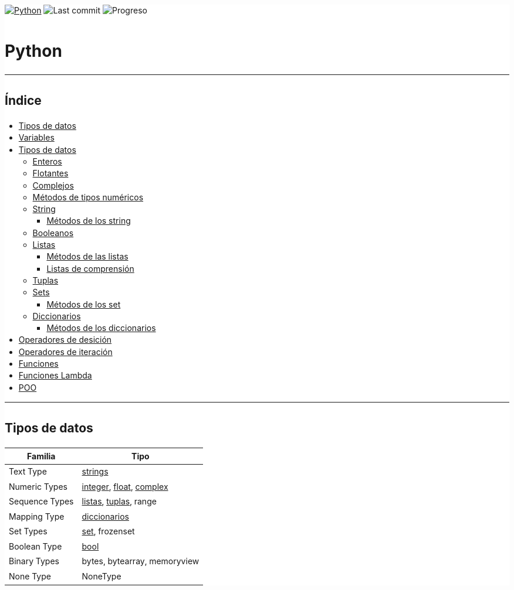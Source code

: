 [![Python](https://img.shields.io/badge/Python-3.10+-green?style=flat&logo=python&logoColor=white&labelColor=101010)](https://python.org)
![Last commit](https://img.shields.io/github/last-commit/RobertoASF/Python?logo=git&logoColor=green)
![Progreso](https://img.shields.io/badge/estado-en%20construcci%C3%B3n-red)


# Python

---

## Índice

* [Tipos de datos](#tipos-de-datos)
* [Variables](#variables)
* [Tipos de datos](#tipos-de-datos)
  * [Enteros](#enteros)
  * [Flotantes](#flotantes)
  * [Complejos](#complejos)
  * [Métodos de tipos numéricos](#métodos-de-tipos-numéricos)
  * [String](#string)
    * [Métodos de los string](#métodos-de-los-string)
  * [Booleanos](#booleanos)
  * [Listas](#listas)
    * [Métodos de las listas](#métodos-de-las-listas)
    * [Listas de comprensión](#listas-de-comprensión)
  * [Tuplas](#tuplas)
  * [Sets](#sets)
    * [Métodos de los set](#métodos-de-los-set)
  * [Diccionarios](#diccionarios)
    * [Métodos de los diccionarios](#métodos-de-los-diccionarios)
* [Operadores de desición](#operadores-de-desición)
* [Operadores de iteración](#operadores-de-iteración)
* [Funciones](#funciones)
* [Funciones Lambda](#funciones-lambda)
* [POO](#poo)

___

## Tipos de datos

| Familia | Tipo |
|-------- |------| 
| Text Type |	[strings](#string) |
| Numeric Types |	[integer](#enteros), [float](#flotantes), [complex](#complejos) |
| Sequence Types |	[listas](#listas), [tuplas](#tuplas), range |
| Mapping Type | 	[diccionarios](#diccionarios) |
| Set Types |	[set](#sets), frozenset |
| Boolean Type |	[bool](#booleanos) |
| Binary Types | 	bytes, bytearray, memoryview |
| None Type | 	NoneType |

